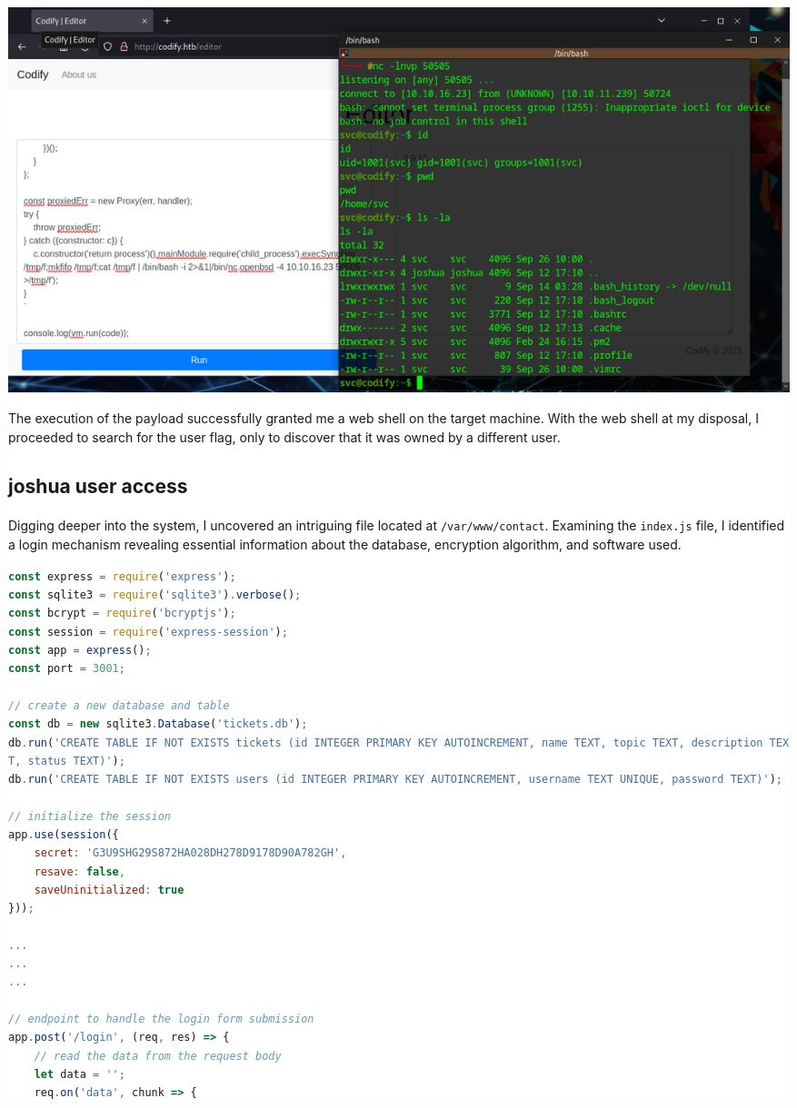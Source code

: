 ![webshellaccess](https://github.com/het-desai/hackthebox/blob/main/codify/screenshots/webshell.png "Web shell")

The execution of the payload successfully granted me a web shell on the target machine. With the web shell at my disposal, I proceeded to search for the user flag, only to discover that it was owned by a different user.

## joshua user access

Digging deeper into the system, I uncovered an intriguing file located at `/var/www/contact`. Examining the `index.js` file, I identified a login mechanism revealing essential information about the database, encryption algorithm, and software used.

```js
const express = require('express');
const sqlite3 = require('sqlite3').verbose();
const bcrypt = require('bcryptjs');
const session = require('express-session');
const app = express();
const port = 3001;

// create a new database and table
const db = new sqlite3.Database('tickets.db');
db.run('CREATE TABLE IF NOT EXISTS tickets (id INTEGER PRIMARY KEY AUTOINCREMENT, name TEXT, topic TEXT, description TEXT, status TEXT)');
db.run('CREATE TABLE IF NOT EXISTS users (id INTEGER PRIMARY KEY AUTOINCREMENT, username TEXT UNIQUE, password TEXT)');

// initialize the session
app.use(session({
    secret: 'G3U9SHG29S872HA028DH278D9178D90A782GH',
    resave: false,
    saveUninitialized: true
}));

...
...
...

// endpoint to handle the login form submission
app.post('/login', (req, res) => {
    // read the data from the request body
    let data = '';
    req.on('data', chunk => {
```